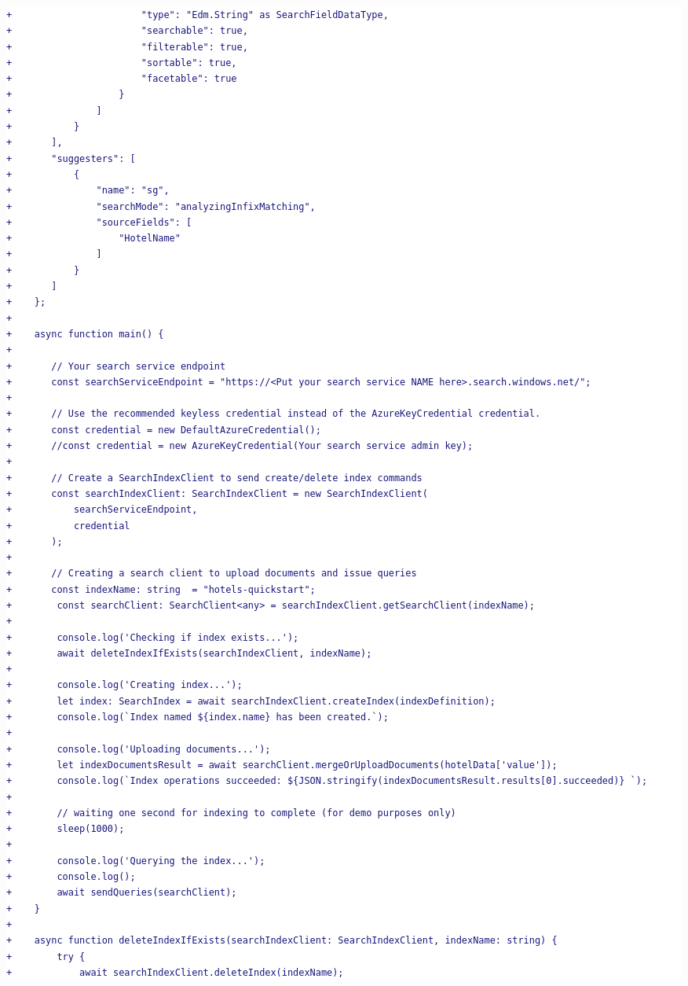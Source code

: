 ````diff
+    					"type": "Edm.String" as SearchFieldDataType,
+    					"searchable": true,
+    					"filterable": true,
+    					"sortable": true,
+    					"facetable": true
+    				}
+    			]
+    		}
+    	],
+    	"suggesters": [
+    		{
+    			"name": "sg",
+    			"searchMode": "analyzingInfixMatching",
+    			"sourceFields": [
+    				"HotelName"
+    			]
+    		}
+    	]
+    };
+    
+    async function main() {
+        
+    	// Your search service endpoint
+    	const searchServiceEndpoint = "https://<Put your search service NAME here>.search.windows.net/";
+    	
+    	// Use the recommended keyless credential instead of the AzureKeyCredential credential.
+    	const credential = new DefaultAzureCredential();
+    	//const credential = new AzureKeyCredential(Your search service admin key);
+    	
+    	// Create a SearchIndexClient to send create/delete index commands
+    	const searchIndexClient: SearchIndexClient = new SearchIndexClient(
+    		searchServiceEndpoint,
+    		credential
+    	);
+    
+    	// Creating a search client to upload documents and issue queries
+    	const indexName: string  = "hotels-quickstart";
+        const searchClient: SearchClient<any> = searchIndexClient.getSearchClient(indexName);
+    
+        console.log('Checking if index exists...');
+        await deleteIndexIfExists(searchIndexClient, indexName);
+    
+        console.log('Creating index...');
+        let index: SearchIndex = await searchIndexClient.createIndex(indexDefinition);
+        console.log(`Index named ${index.name} has been created.`);
+    
+        console.log('Uploading documents...');
+        let indexDocumentsResult = await searchClient.mergeOrUploadDocuments(hotelData['value']);
+        console.log(`Index operations succeeded: ${JSON.stringify(indexDocumentsResult.results[0].succeeded)} `);
+    
+        // waiting one second for indexing to complete (for demo purposes only)
+        sleep(1000);
+    
+        console.log('Querying the index...');
+        console.log();
+        await sendQueries(searchClient);
+    }
+    
+    async function deleteIndexIfExists(searchIndexClient: SearchIndexClient, indexName: string) {
+        try {
+            await searchIndexClient.deleteIndex(indexName);
````